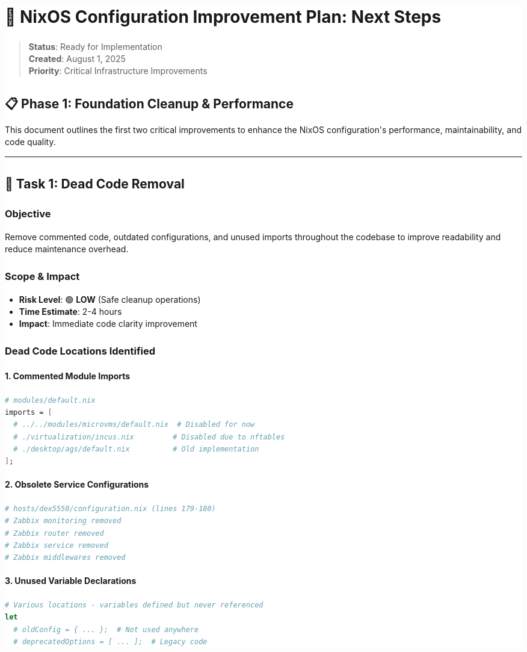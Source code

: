 # 🚀 NixOS Configuration Improvement Plan: Next Steps

> **Status**: Ready for Implementation  
> **Created**: August 1, 2025  
> **Priority**: Critical Infrastructure Improvements

## 📋 **Phase 1: Foundation Cleanup & Performance**

This document outlines the first two critical improvements to enhance the NixOS configuration's performance, maintainability, and code quality.

---

## 🧹 **Task 1: Dead Code Removal**

### **Objective**
Remove commented code, outdated configurations, and unused imports throughout the codebase to improve readability and reduce maintenance overhead.

### **Scope & Impact**
- **Risk Level**: 🟢 **LOW** (Safe cleanup operations)
- **Time Estimate**: 2-4 hours
- **Impact**: Immediate code clarity improvement

### **Dead Code Locations Identified**

#### **1. Commented Module Imports**
```nix
# modules/default.nix
imports = [
  # ../../modules/microvms/default.nix  # Disabled for now
  # ./virtualization/incus.nix         # Disabled due to nftables
  # ./desktop/ags/default.nix          # Old implementation
];
```

#### **2. Obsolete Service Configurations**
```nix
# hosts/dex5550/configuration.nix (lines 179-180)
# Zabbix monitoring removed
# Zabbix router removed
# Zabbix service removed
# Zabbix middlewares removed
```

#### **3. Unused Variable Declarations**
```nix
# Various locations - variables defined but never referenced
let
  # oldConfig = { ... };  # Not used anywhere
  # deprecatedOptions = [ ... ];  # Legacy code
```
